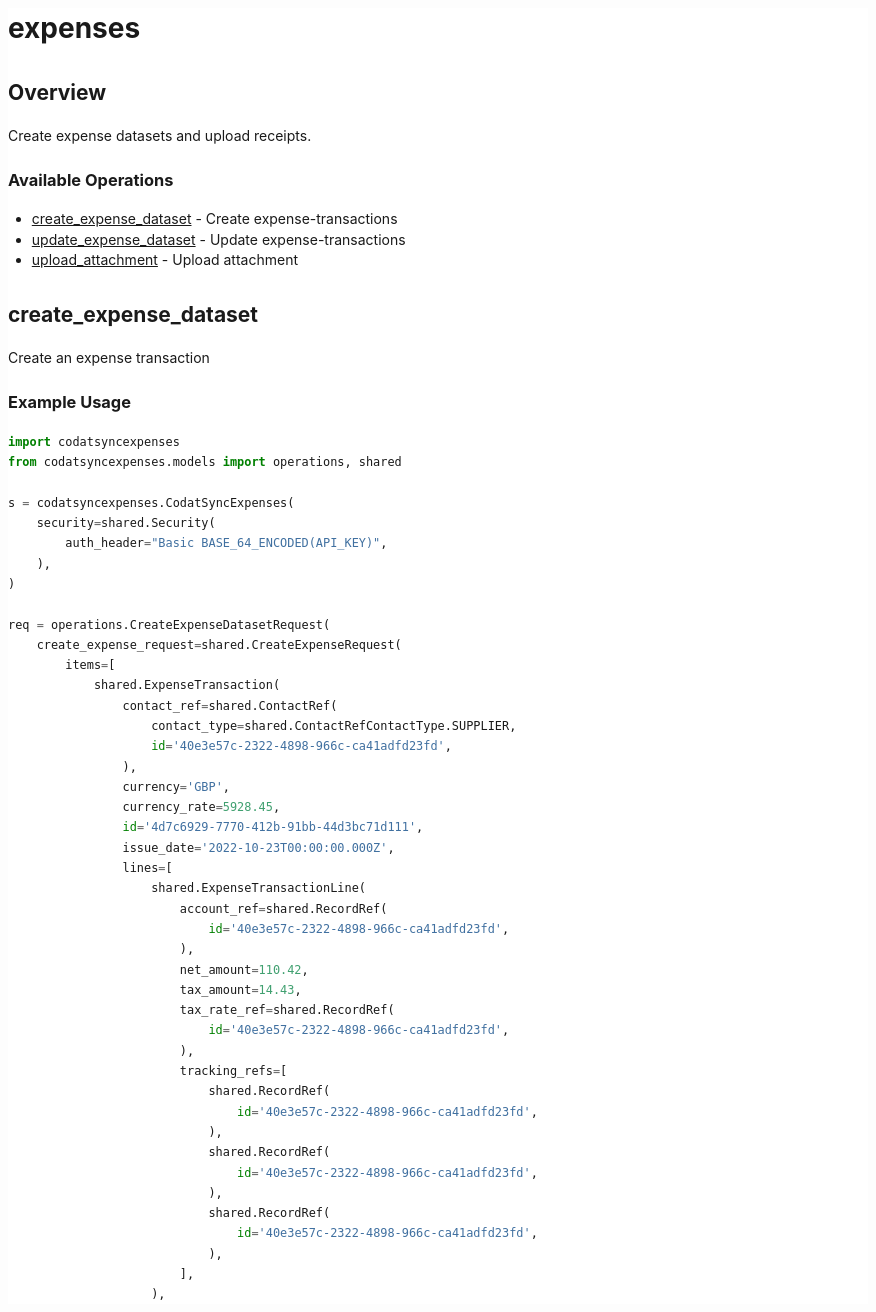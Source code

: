 # expenses

## Overview

Create expense datasets and upload receipts.

### Available Operations

* [create_expense_dataset](#create_expense_dataset) - Create expense-transactions
* [update_expense_dataset](#update_expense_dataset) - Update expense-transactions
* [upload_attachment](#upload_attachment) - Upload attachment

## create_expense_dataset

Create an expense transaction

### Example Usage

```python
import codatsyncexpenses
from codatsyncexpenses.models import operations, shared

s = codatsyncexpenses.CodatSyncExpenses(
    security=shared.Security(
        auth_header="Basic BASE_64_ENCODED(API_KEY)",
    ),
)

req = operations.CreateExpenseDatasetRequest(
    create_expense_request=shared.CreateExpenseRequest(
        items=[
            shared.ExpenseTransaction(
                contact_ref=shared.ContactRef(
                    contact_type=shared.ContactRefContactType.SUPPLIER,
                    id='40e3e57c-2322-4898-966c-ca41adfd23fd',
                ),
                currency='GBP',
                currency_rate=5928.45,
                id='4d7c6929-7770-412b-91bb-44d3bc71d111',
                issue_date='2022-10-23T00:00:00.000Z',
                lines=[
                    shared.ExpenseTransactionLine(
                        account_ref=shared.RecordRef(
                            id='40e3e57c-2322-4898-966c-ca41adfd23fd',
                        ),
                        net_amount=110.42,
                        tax_amount=14.43,
                        tax_rate_ref=shared.RecordRef(
                            id='40e3e57c-2322-4898-966c-ca41adfd23fd',
                        ),
                        tracking_refs=[
                            shared.RecordRef(
                                id='40e3e57c-2322-4898-966c-ca41adfd23fd',
                            ),
                            shared.RecordRef(
                                id='40e3e57c-2322-4898-966c-ca41adfd23fd',
                            ),
                            shared.RecordRef(
                                id='40e3e57c-2322-4898-966c-ca41adfd23fd',
                            ),
                        ],
                    ),
```
